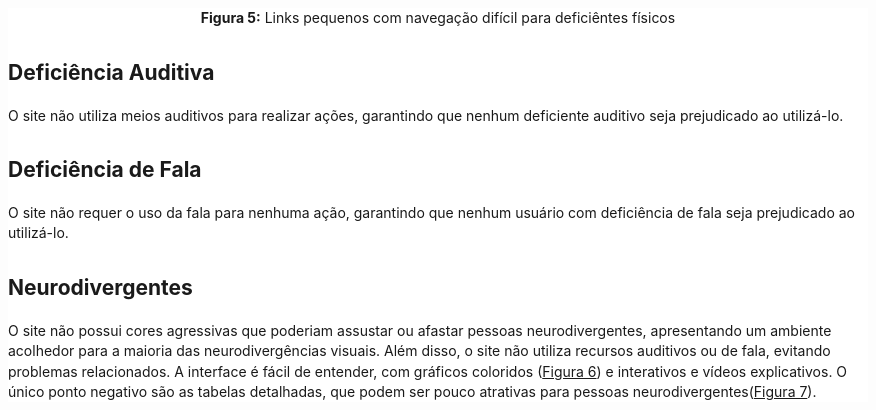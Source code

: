 <p align="center">
  <strong>Figura 5:</strong> Links pequenos com navegação difícil para deficiêntes físicos
</p>
</div>


## Deficiência Auditiva

O site não utiliza meios auditivos para realizar ações, garantindo que nenhum deficiente auditivo seja prejudicado ao utilizá-lo.

## Deficiência de Fala

O site não requer o uso da fala para nenhuma ação, garantindo que nenhum usuário com deficiência de fala seja prejudicado ao utilizá-lo.

## Neurodivergentes

O site não possui cores agressivas que poderiam assustar ou afastar pessoas neurodivergentes, apresentando um ambiente acolhedor para a maioria das neurodivergências visuais. Além disso, o site não utiliza recursos auditivos ou de fala, evitando problemas relacionados. A interface é fácil de entender, com gráficos coloridos ([Figura 6](#figura-6)) e interativos e vídeos explicativos. O único ponto negativo são as tabelas detalhadas, que podem ser pouco atrativas para pessoas neurodivergentes([Figura 7](#figura-7)).

<a name="figura-6"></a>

<div style="text-align: center;">

